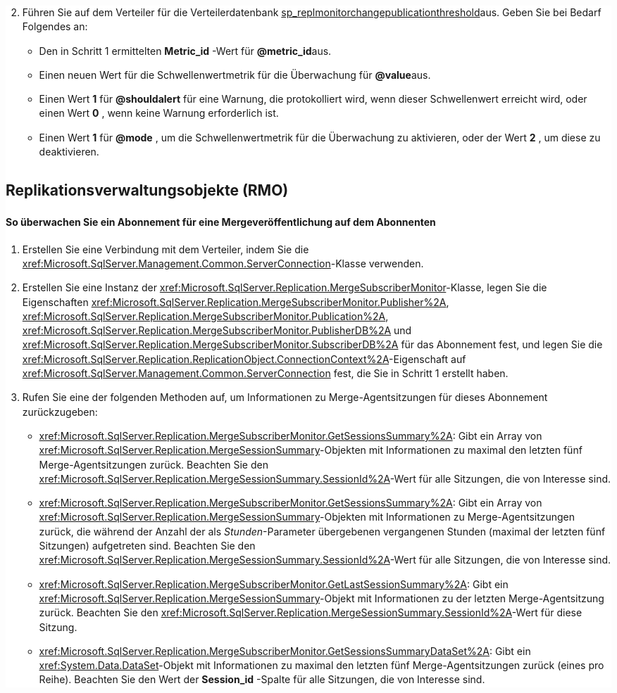 2.  Führen Sie auf dem Verteiler für die Verteilerdatenbank [sp_replmonitorchangepublicationthreshold](../../../relational-databases/system-stored-procedures/sp-replmonitorchangepublicationthreshold-transact-sql.md)aus. Geben Sie bei Bedarf Folgendes an:  
  
    -   Den in Schritt 1 ermittelten **Metric_id** -Wert für **@metric_id**aus.  
  
    -   Einen neuen Wert für die Schwellenwertmetrik für die Überwachung für **@value**aus.  
  
    -   Einen Wert **1** für **@shouldalert** für eine Warnung, die protokolliert wird, wenn dieser Schwellenwert erreicht wird, oder einen Wert **0** , wenn keine Warnung erforderlich ist.  
  
    -   Einen Wert **1** für **@mode** , um die Schwellenwertmetrik für die Überwachung zu aktivieren, oder der Wert **2** , um diese zu deaktivieren.  
  
##  <a name="RMO"></a> Replikationsverwaltungsobjekte (RMO)  
  
#### <a name="to-monitor-a-subscription-to-a-merge-publication-at-the-subscriber"></a>So überwachen Sie ein Abonnement für eine Mergeveröffentlichung auf dem Abonnenten  
  
1.  Erstellen Sie eine Verbindung mit dem Verteiler, indem Sie die <xref:Microsoft.SqlServer.Management.Common.ServerConnection>-Klasse verwenden.  
  
2.  Erstellen Sie eine Instanz der <xref:Microsoft.SqlServer.Replication.MergeSubscriberMonitor>-Klasse, legen Sie die Eigenschaften <xref:Microsoft.SqlServer.Replication.MergeSubscriberMonitor.Publisher%2A>, <xref:Microsoft.SqlServer.Replication.MergeSubscriberMonitor.Publication%2A>, <xref:Microsoft.SqlServer.Replication.MergeSubscriberMonitor.PublisherDB%2A> und <xref:Microsoft.SqlServer.Replication.MergeSubscriberMonitor.SubscriberDB%2A> für das Abonnement fest, und legen Sie die <xref:Microsoft.SqlServer.Replication.ReplicationObject.ConnectionContext%2A>-Eigenschaft auf <xref:Microsoft.SqlServer.Management.Common.ServerConnection> fest, die Sie in Schritt 1 erstellt haben.  
  
3.  Rufen Sie eine der folgenden Methoden auf, um Informationen zu Merge-Agentsitzungen für dieses Abonnement zurückzugeben:  
  
    -   <xref:Microsoft.SqlServer.Replication.MergeSubscriberMonitor.GetSessionsSummary%2A>: Gibt ein Array von <xref:Microsoft.SqlServer.Replication.MergeSessionSummary>-Objekten mit Informationen zu maximal den letzten fünf Merge-Agentsitzungen zurück. Beachten Sie den <xref:Microsoft.SqlServer.Replication.MergeSessionSummary.SessionId%2A>-Wert für alle Sitzungen, die von Interesse sind.  
  
    -   <xref:Microsoft.SqlServer.Replication.MergeSubscriberMonitor.GetSessionsSummary%2A>: Gibt ein Array von <xref:Microsoft.SqlServer.Replication.MergeSessionSummary>-Objekten mit Informationen zu Merge-Agentsitzungen zurück, die während der Anzahl der als *Stunden*-Parameter übergebenen vergangenen Stunden (maximal der letzten fünf Sitzungen) aufgetreten sind. Beachten Sie den <xref:Microsoft.SqlServer.Replication.MergeSessionSummary.SessionId%2A>-Wert für alle Sitzungen, die von Interesse sind.  
  
    -   <xref:Microsoft.SqlServer.Replication.MergeSubscriberMonitor.GetLastSessionSummary%2A>: Gibt ein <xref:Microsoft.SqlServer.Replication.MergeSessionSummary>-Objekt mit Informationen zu der letzten Merge-Agentsitzung zurück. Beachten Sie den <xref:Microsoft.SqlServer.Replication.MergeSessionSummary.SessionId%2A>-Wert für diese Sitzung.  
  
    -   <xref:Microsoft.SqlServer.Replication.MergeSubscriberMonitor.GetSessionsSummaryDataSet%2A>: Gibt ein <xref:System.Data.DataSet>-Objekt mit Informationen zu maximal den letzten fünf Merge-Agentsitzungen zurück (eines pro Reihe). Beachten Sie den Wert der **Session_id** -Spalte für alle Sitzungen, die von Interesse sind.  
  